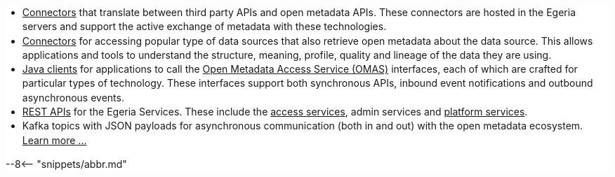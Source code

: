- [Connectors](#what-is-a-connector) that translate between third party APIs and open metadata APIs. These connectors are hosted in the Egeria servers and support the active exchange of metadata with these technologies.
- [Connectors](./guides/developer/using-connectors) for accessing popular type of data sources that also retrieve open metadata about the data source. This allows applications and tools to understand the structure, meaning, profile, quality and lineage of the data they are using.
- [Java clients](#using-the-clients) for applications to call the [Open Metadata Access Service (OMAS)](./services/omas) interfaces, each of which are crafted for particular types of technology. These interfaces support both synchronous APIs, inbound event notifications and outbound asynchronous events.
- [REST APIs](#using-the-rest-apis) for the Egeria Services. These include the [access services](./services/omas), admin services and [platform services](./services/platform).
- Kafka topics with JSON payloads for asynchronous communication (both in and out) with the open metadata ecosystem.
  [Learn more ...](./services/omas)


--8<-- "snippets/abbr.md"
